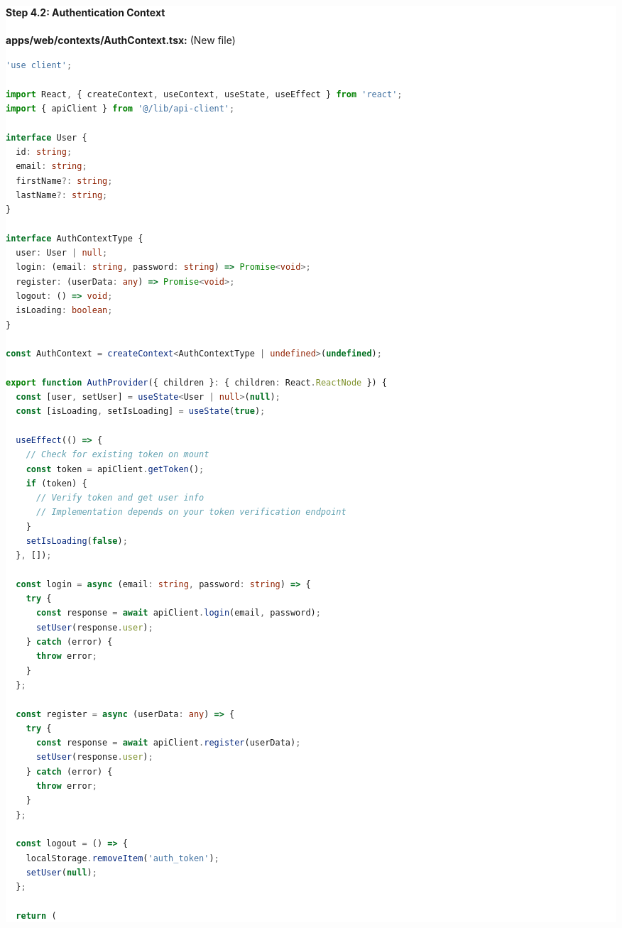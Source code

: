 #### **Step 4.2: Authentication Context**
**apps/web/contexts/AuthContext.tsx:** (New file)
```typescript
'use client';

import React, { createContext, useContext, useState, useEffect } from 'react';
import { apiClient } from '@/lib/api-client';

interface User {
  id: string;
  email: string;
  firstName?: string;
  lastName?: string;
}

interface AuthContextType {
  user: User | null;
  login: (email: string, password: string) => Promise<void>;
  register: (userData: any) => Promise<void>;
  logout: () => void;
  isLoading: boolean;
}

const AuthContext = createContext<AuthContextType | undefined>(undefined);

export function AuthProvider({ children }: { children: React.ReactNode }) {
  const [user, setUser] = useState<User | null>(null);
  const [isLoading, setIsLoading] = useState(true);

  useEffect(() => {
    // Check for existing token on mount
    const token = apiClient.getToken();
    if (token) {
      // Verify token and get user info
      // Implementation depends on your token verification endpoint
    }
    setIsLoading(false);
  }, []);

  const login = async (email: string, password: string) => {
    try {
      const response = await apiClient.login(email, password);
      setUser(response.user);
    } catch (error) {
      throw error;
    }
  };

  const register = async (userData: any) => {
    try {
      const response = await apiClient.register(userData);
      setUser(response.user);
    } catch (error) {
      throw error;
    }
  };

  const logout = () => {
    localStorage.removeItem('auth_token');
    setUser(null);
  };

  return (
```